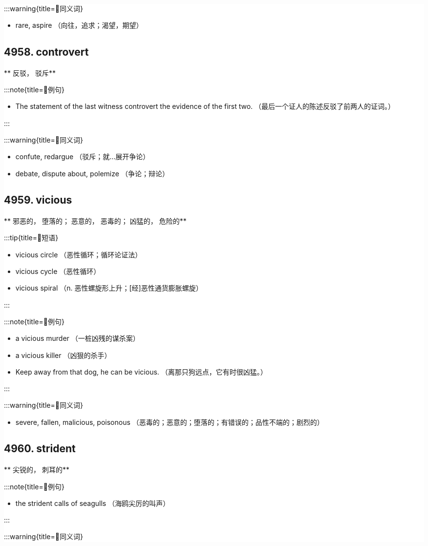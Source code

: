 :::warning{title=🤔同义词}

- rare, aspire （向往，追求；渴望，期望）


## 4958. controvert

** 反驳， 驳斥**

:::note{title=🎤例句}

- The statement of the last witness controvert the evidence of the first two. （最后一个证人的陈述反驳了前两人的证词。）

:::

:::warning{title=🤔同义词}

- confute, redargue （驳斥；就…展开争论）

- debate, dispute about, polemize （争论；辩论）


## 4959. vicious

** 邪恶的， 堕落的； 恶意的， 恶毒的； 凶猛的， 危险的**

:::tip{title=🤩短语}

- vicious circle （恶性循环；循环论证法）

- vicious cycle （恶性循环）

- vicious spiral （n. 恶性螺旋形上升；[经]恶性通货膨胀螺旋）

:::

:::note{title=🎤例句}

- a vicious murder （一桩凶残的谋杀案）

- a vicious killer （凶狠的杀手）

- Keep away from that dog, he can be vicious. （离那只狗远点，它有时很凶猛。）

:::

:::warning{title=🤔同义词}

- severe, fallen, malicious, poisonous （恶毒的；恶意的；堕落的；有错误的；品性不端的；剧烈的）


## 4960. strident

** 尖锐的， 刺耳的**

:::note{title=🎤例句}

- the strident calls of seagulls （海鸥尖厉的叫声）

:::

:::warning{title=🤔同义词}
